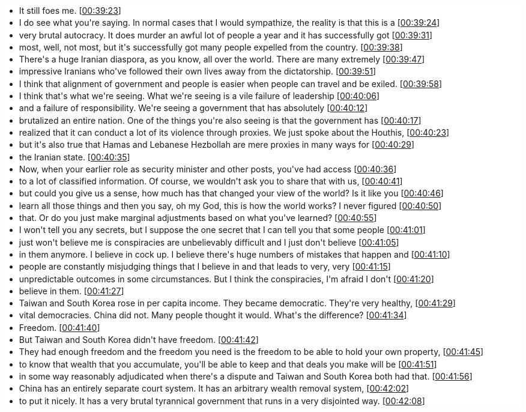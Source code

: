 *  It still foes me. [[00:39:23](https://www.youtube.com/watch?v=dMw4hn6RF50&t=2363.7400000000002s)]
*  I do see what you're saying. In normal cases that I would sympathize, the reality is that this is a [[00:39:24](https://www.youtube.com/watch?v=dMw4hn6RF50&t=2364.06s)]
*  very brutal autocracy. It does murder an awful lot of people a year and it has successfully got [[00:39:31](https://www.youtube.com/watch?v=dMw4hn6RF50&t=2371.9s)]
*  most, well, not most, but it's successfully got many people expelled from the country. [[00:39:38](https://www.youtube.com/watch?v=dMw4hn6RF50&t=2378.46s)]
*  There's a huge Iranian diaspora, as you know, all over the world. There are many extremely [[00:39:47](https://www.youtube.com/watch?v=dMw4hn6RF50&t=2387.02s)]
*  impressive Iranians who've followed their own lives away from the dictatorship. [[00:39:51](https://www.youtube.com/watch?v=dMw4hn6RF50&t=2391.6600000000003s)]
*  I think that alignment of government and people is easier when people can travel and be exiled. [[00:39:58](https://www.youtube.com/watch?v=dMw4hn6RF50&t=2398.78s)]
*  I think that's what we're seeing. What we're seeing is a vile failure of leadership [[00:40:06](https://www.youtube.com/watch?v=dMw4hn6RF50&t=2406.2200000000003s)]
*  and a failure of responsibility. We're seeing a government that has absolutely [[00:40:12](https://www.youtube.com/watch?v=dMw4hn6RF50&t=2412.6200000000003s)]
*  brutalized an entire nation. One of the things you're also seeing is that the government has [[00:40:17](https://www.youtube.com/watch?v=dMw4hn6RF50&t=2417.4199999999996s)]
*  realized that it can conduct a lot of its violence through proxies. We just spoke about the Houthis, [[00:40:23](https://www.youtube.com/watch?v=dMw4hn6RF50&t=2423.18s)]
*  but it's also true that Hamas and Lebanese Hezbollah are mere proxies in many ways for [[00:40:29](https://www.youtube.com/watch?v=dMw4hn6RF50&t=2429.3399999999997s)]
*  the Iranian state. [[00:40:35](https://www.youtube.com/watch?v=dMw4hn6RF50&t=2435.66s)]
*  Now, when your earlier role as security minister and other posts, you've had access [[00:40:36](https://www.youtube.com/watch?v=dMw4hn6RF50&t=2436.46s)]
*  to a lot of classified information. Of course, we wouldn't ask you to share that with us, [[00:40:41](https://www.youtube.com/watch?v=dMw4hn6RF50&t=2441.9s)]
*  but could you give us a sense, how much has that changed your view of the world? Is it like you [[00:40:46](https://www.youtube.com/watch?v=dMw4hn6RF50&t=2446.94s)]
*  learn all those things and then you say, oh my God, this is how the world works? I never figured [[00:40:50](https://www.youtube.com/watch?v=dMw4hn6RF50&t=2450.94s)]
*  that. Or do you just make marginal adjustments based on what you've learned? [[00:40:55](https://www.youtube.com/watch?v=dMw4hn6RF50&t=2455.42s)]
*  I won't tell you any secrets, but I suppose the one secret that I can tell you that some people [[00:41:01](https://www.youtube.com/watch?v=dMw4hn6RF50&t=2461.98s)]
*  just won't believe me is conspiracies are unbelievably difficult and I just don't believe [[00:41:05](https://www.youtube.com/watch?v=dMw4hn6RF50&t=2465.6600000000003s)]
*  in them anymore. I believe in cock up. I believe there's huge numbers of mistakes that happen and [[00:41:10](https://www.youtube.com/watch?v=dMw4hn6RF50&t=2470.22s)]
*  people are constantly misjudging things that I believe in and that leads to very, very [[00:41:15](https://www.youtube.com/watch?v=dMw4hn6RF50&t=2475.3399999999997s)]
*  unpredictable outcomes in some circumstances. But I think the conspiracies, I'm afraid I don't [[00:41:20](https://www.youtube.com/watch?v=dMw4hn6RF50&t=2480.7s)]
*  believe in them. [[00:41:27](https://www.youtube.com/watch?v=dMw4hn6RF50&t=2487.18s)]
*  Taiwan and South Korea rose in per capita income. They became democratic. They're very healthy, [[00:41:29](https://www.youtube.com/watch?v=dMw4hn6RF50&t=2489.18s)]
*  vital democracies. China did not. Many people thought it would. What's the difference? [[00:41:34](https://www.youtube.com/watch?v=dMw4hn6RF50&t=2494.7s)]
*  Freedom. [[00:41:40](https://www.youtube.com/watch?v=dMw4hn6RF50&t=2500.8599999999997s)]
*  But Taiwan and South Korea didn't have freedom. [[00:41:42](https://www.youtube.com/watch?v=dMw4hn6RF50&t=2502.3799999999997s)]
*  They had enough freedom and the freedom you need is the freedom to be able to hold your own property, [[00:41:45](https://www.youtube.com/watch?v=dMw4hn6RF50&t=2505.66s)]
*  to know that wealth that you accumulate, you'll be able to keep and that deals you make will be [[00:41:51](https://www.youtube.com/watch?v=dMw4hn6RF50&t=2511.1s)]
*  in some way reasonably adjudicated when there's a dispute and Taiwan and South Korea both had that. [[00:41:56](https://www.youtube.com/watch?v=dMw4hn6RF50&t=2516.3799999999997s)]
*  China has an entirely separate court system. It has an arbitrary wealth removal system, [[00:42:02](https://www.youtube.com/watch?v=dMw4hn6RF50&t=2522.54s)]
*  to put it nicely. It has a very brutal tyrannical government that runs in a very disjointed way. [[00:42:08](https://www.youtube.com/watch?v=dMw4hn6RF50&t=2528.06s)]